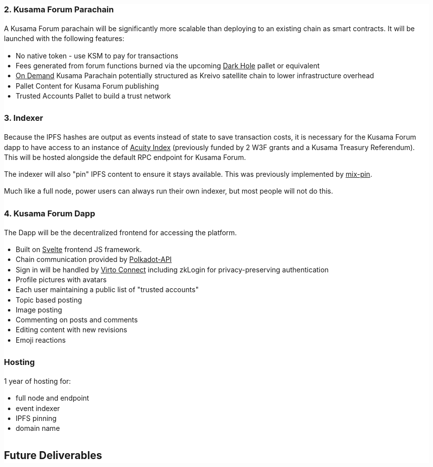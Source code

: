 ### 2. Kusama Forum Parachain

A Kusama Forum parachain will be significantly more scalable than deploying to an existing chain as smart contracts. It will be launched with the following features:

* No native token - use KSM to pay for transactions
* Fees generated from forum functions burned via the upcoming [Dark Hole](https://kusama.subsquare.io/referenda/539) pallet or equivalent 
* [On Demand](https://wiki.polkadot.com/learn/learn-parachains/#on-demand-parachains) Kusama Parachain potentially structured as Kreivo satellite chain to lower infrastructure overhead
* Pallet Content for Kusama Forum publishing
* Trusted Accounts Pallet to build a trust network

### 3. Indexer

Because the IPFS hashes are output as events instead of state to save transaction costs, it is necessary for the Kusama Forum dapp to have access to an instance of [Acuity Index](https://index.acuity.network/) (previously funded by 2 W3F grants and a Kusama Treasury Referendum). This will be hosted alongside the default RPC endpoint for Kusama Forum.

The indexer will also "pin" IPFS content to ensure it stays available. This was previously implemented by [mix-pin](https://github.com/acuity-network/mix-pin).

Much like a full node, power users can always run their own indexer, but most people will not do this.

### 4. Kusama Forum Dapp

The Dapp will be the decentralized frontend for accessing the platform.

* Built on [Svelte](https://svelte.dev/) frontend JS framework.
* Chain communication provided by [Polkadot-API](https://papi.how/)
* Sign in will be handled by [Virto Connect](https://kusama.subsquare.io/referenda/587) including zkLogin for privacy-preserving authentication
* Profile pictures with avatars
* Each user maintaining a public list of "trusted accounts"
* Topic based posting
* Image posting
* Commenting on posts and comments
* Editing content with new revisions
* Emoji reactions

### Hosting

1 year of hosting for:

* full node and endpoint
* event indexer
* IPFS pinning
* domain name


## Future Deliverables
